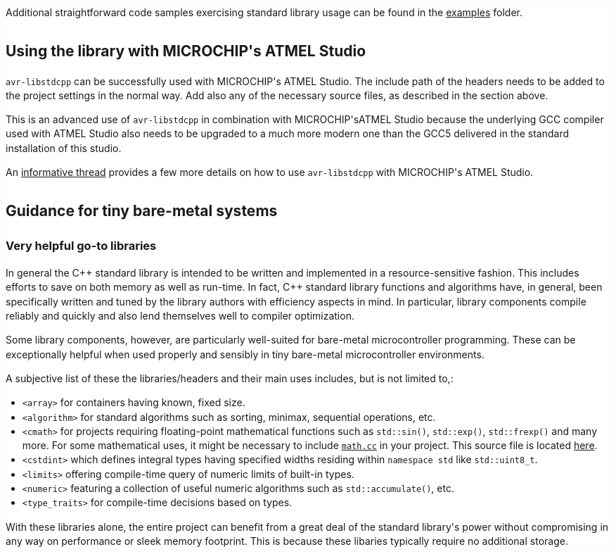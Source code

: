 Additional straightforward code samples exercising standard library usage
can be found in the [examples](./examples) folder.

## Using the library with MICROCHIP's ATMEL Studio

`avr-libstdcpp` can be successfully used with MICROCHIP's ATMEL Studio.
The include path of the headers needs to be added to the project settings in the normal way.
Add also any of the necessary source files, as described in the section above.

This is an advanced use of `avr-libstdcpp` in combination with MICROCHIP'sATMEL Studio
because the underlying GCC compiler used with ATMEL Studio also needs to be
upgraded to a much more modern one than the GCC5 delivered in the standard installation
of this studio.

An [informative thread](https://github.com/modm-io/avr-libstdcpp/issues/17#issuecomment-1098241768)
provides a few more details on how to use `avr-libstdcpp` with MICROCHIP's ATMEL Studio.

## Guidance for tiny bare-metal systems

### Very helpful go-to libraries

In general the C++ standard library is intended
to be written and implemented in a resource-sensitive
fashion. This includes efforts to save on both
memory as well as run-time.
In fact, C++ standard library functions and algorithms
have, in general, been specifically written and tuned by
the library authors with efficiency aspects in mind.
In particular, library components compile reliably and quickly
and also lend themselves well to compiler optimization.

Some library components, however, are particularly well-suited
for bare-metal microcontroller programming.
These can be exceptionally helpful when used properly and sensibly
in tiny bare-metal microcontroller environments.

A subjective list of these the libraries/headers
and their main uses includes, but is not limited to,:

- `<array>` for containers having known, fixed size.
- `<algorithm>` for standard algorithms such as sorting, minimax, sequential operations, etc.
- `<cmath>` for projects requiring floating-point mathematical functions such as `std::sin()`, `std::exp()`, `std::frexp()` and many more. For some mathematical uses, it might be necessary to include [`math.cc`](./src/math.cc) in your project. This source file is located [here](./src).
- `<cstdint>` which defines integral types having specified widths residing within `namespace std` like `std::uint8_t`.
- `<limits>` offering compile-time query of numeric limits of built-in types.
- `<numeric>` featuring a collection of useful numeric algorithms such as `std::accumulate()`, etc.
- `<type_traits>` for compile-time decisions based on types.

With these libraries alone, the entire project can benefit
from a great deal of the standard library's power without compromising
in any way on performance or sleek memory footprint.
This is because these libaries typically require no additional storage.
